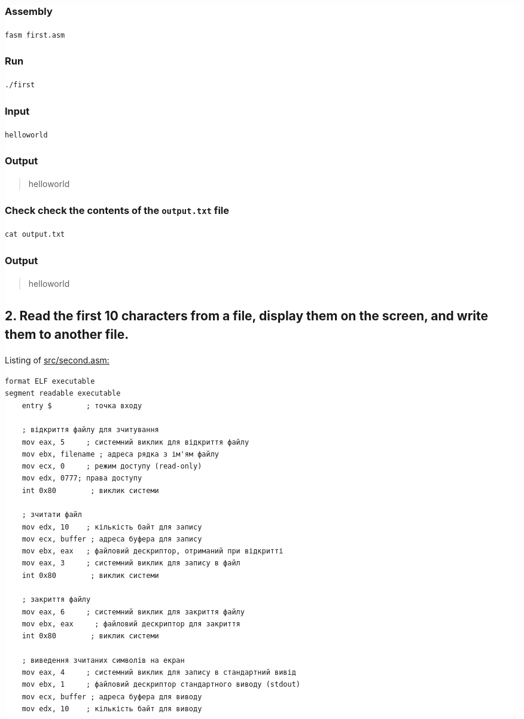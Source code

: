 ### Assembly

```bash
fasm first.asm
```

### Run

```
./first
```

### Input

```
helloworld
```

### Output

> helloworld

### Check check the contents of the `output.txt` file

```
cat output.txt
```

### Output

> helloworld

## 2. Read the first 10 characters from a file, display them on the screen, and write them to another file.

Listing of [src/second.asm:](./src/second.asm)

```assembly
format ELF executable
segment readable executable
    entry $        ; точка входу

    ; відкриття файлу для зчитування
    mov eax, 5     ; системний виклик для відкриття файлу
    mov ebx, filename ; адреса рядка з ім'ям файлу
    mov ecx, 0     ; режим доступу (read-only)
    mov edx, 0777; права доступу
    int 0x80        ; виклик системи

    ; зчитати файл
    mov edx, 10    ; кількість байт для запису
    mov ecx, buffer ; адреса буфера для запису
    mov ebx, eax   ; файловий дескриптор, отриманий при відкритті
    mov eax, 3     ; системний виклик для запису в файл
    int 0x80        ; виклик системи

    ; закриття файлу
    mov eax, 6     ; системний виклик для закриття файлу
    mov ebx, eax     ; файловий дескриптор для закриття
    int 0x80        ; виклик системи

    ; виведення зчитаних символів на екран
    mov eax, 4     ; системний виклик для запису в стандартний вивід
    mov ebx, 1     ; файловий дескриптор стандартного виводу (stdout)
    mov ecx, buffer ; адреса буфера для виводу
    mov edx, 10    ; кількість байт для виводу
```